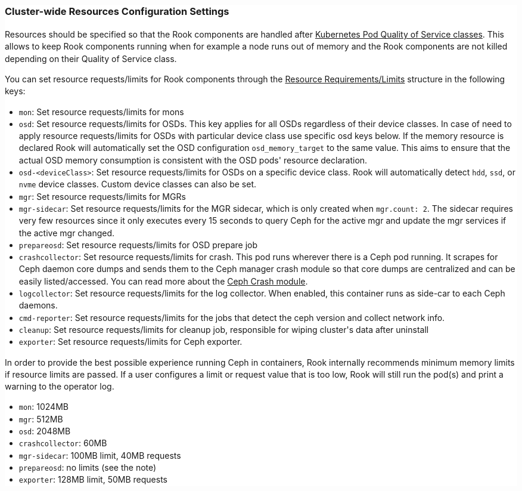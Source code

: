 ### Cluster-wide Resources Configuration Settings

Resources should be specified so that the Rook components are handled after [Kubernetes Pod Quality of Service classes](https://kubernetes.io/docs/tasks/configure-pod-container/quality-service-pod/).
This allows to keep Rook components running when for example a node runs out of memory and the Rook components are not killed depending on their Quality of Service class.

You can set resource requests/limits for Rook components through the [Resource Requirements/Limits](#resource-requirementslimits) structure in the following keys:

* `mon`: Set resource requests/limits for mons
* `osd`: Set resource requests/limits for OSDs.
    This key applies for all OSDs regardless of their device classes.
    In case of need to apply resource requests/limits for OSDs with particular device class use specific osd keys below.
    If the memory resource is declared Rook will automatically set the OSD configuration `osd_memory_target` to the same value.
    This aims to ensure that the actual OSD memory consumption is consistent with the OSD pods' resource declaration.
* `osd-<deviceClass>`: Set resource requests/limits for OSDs on a specific device class.
    Rook will automatically detect `hdd`, `ssd`, or `nvme` device classes. Custom device classes can also be set.
* `mgr`: Set resource requests/limits for MGRs
* `mgr-sidecar`: Set resource requests/limits for the MGR sidecar, which is only created when `mgr.count: 2`.
    The sidecar requires very few resources since it only executes every 15 seconds to query Ceph for the active
    mgr and update the mgr services if the active mgr changed.
* `prepareosd`: Set resource requests/limits for OSD prepare job
* `crashcollector`: Set resource requests/limits for crash. This pod runs wherever there is a Ceph pod running.
It scrapes for Ceph daemon core dumps and sends them to the Ceph manager crash module so that core dumps are centralized and can be easily listed/accessed.
You can read more about the [Ceph Crash module](https://docs.ceph.com/docs/master/mgr/crash/).
* `logcollector`: Set resource requests/limits for the log collector. When enabled, this container runs as side-car to each Ceph daemons.
* `cmd-reporter`: Set resource requests/limits for the jobs that detect the ceph version and collect network info.
* `cleanup`: Set resource requests/limits for cleanup job, responsible for wiping cluster's data after uninstall
* `exporter`: Set resource requests/limits for Ceph exporter.

In order to provide the best possible experience running Ceph in containers, Rook internally recommends minimum memory limits if resource limits are passed.
If a user configures a limit or request value that is too low, Rook will still run the pod(s) and print a warning to the operator log.

* `mon`: 1024MB
* `mgr`: 512MB
* `osd`: 2048MB
* `crashcollector`: 60MB
* `mgr-sidecar`: 100MB limit, 40MB requests
* `prepareosd`: no limits (see the note)
* `exporter`: 128MB limit, 50MB requests
